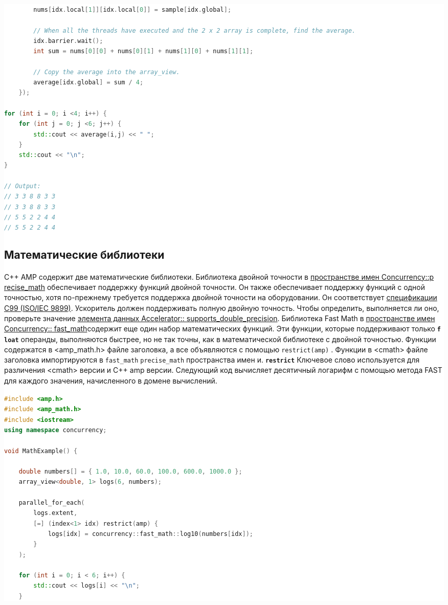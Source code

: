 ```cpp
        nums[idx.local[1]][idx.local[0]] = sample[idx.global];

        // When all the threads have executed and the 2 x 2 array is complete, find the average.
        idx.barrier.wait();
        int sum = nums[0][0] + nums[0][1] + nums[1][0] + nums[1][1];

        // Copy the average into the array_view.
        average[idx.global] = sum / 4;
    });

for (int i = 0; i <4; i++) {
    for (int j = 0; j <6; j++) {
        std::cout << average(i,j) << " ";
    }
    std::cout << "\n";
}

// Output:
// 3 3 8 8 3 3
// 3 3 8 8 3 3
// 5 5 2 2 4 4
// 5 5 2 2 4 4
```

## <a name="math-libraries"></a>Математические библиотеки

C++ AMP содержит две математические библиотеки. Библиотека двойной точности в [пространстве имен Concurrency::p recise_math](../../parallel/amp/reference/concurrency-precise-math-namespace.md) обеспечивает поддержку функций двойной точности. Он также обеспечивает поддержку функций с одной точностью, хотя по-прежнему требуется поддержка двойной точности на оборудовании. Он соответствует [спецификации C99 (ISO/IEC 9899)](https://go.microsoft.com/fwlink/p/?linkid=225887). Ускоритель должен поддерживать полную двойную точность. Чтобы определить, выполняется ли оно, проверьте значение [элемента данных Accelerator:: supports_double_precision](reference/accelerator-class.md#supports_double_precision). Библиотека Fast Math в [пространстве имен Concurrency:: fast_math](../../parallel/amp/reference/concurrency-fast-math-namespace.md)содержит еще один набор математических функций. Эти функции, которые поддерживают только **`float`** операнды, выполняются быстрее, но не так точны, как в математической библиотеке с двойной точностью. Функции содержатся в \<amp_math.h> файле заголовка, а все объявляются с помощью `restrict(amp)` . Функции в \<cmath> файле заголовка импортируются в `fast_math` `precise_math` пространства имен и. **`restrict`** Ключевое слово используется для различения \<cmath> версии и C++ amp версии. Следующий код вычисляет десятичный логарифм с помощью метода FAST для каждого значения, начисленного в домене вычислений.

```cpp
#include <amp.h>
#include <amp_math.h>
#include <iostream>
using namespace concurrency;

void MathExample() {

    double numbers[] = { 1.0, 10.0, 60.0, 100.0, 600.0, 1000.0 };
    array_view<double, 1> logs(6, numbers);

    parallel_for_each(
        logs.extent,
        [=] (index<1> idx) restrict(amp) {
            logs[idx] = concurrency::fast_math::log10(numbers[idx]);
        }
    );

    for (int i = 0; i < 6; i++) {
        std::cout << logs[i] << "\n";
    }
```